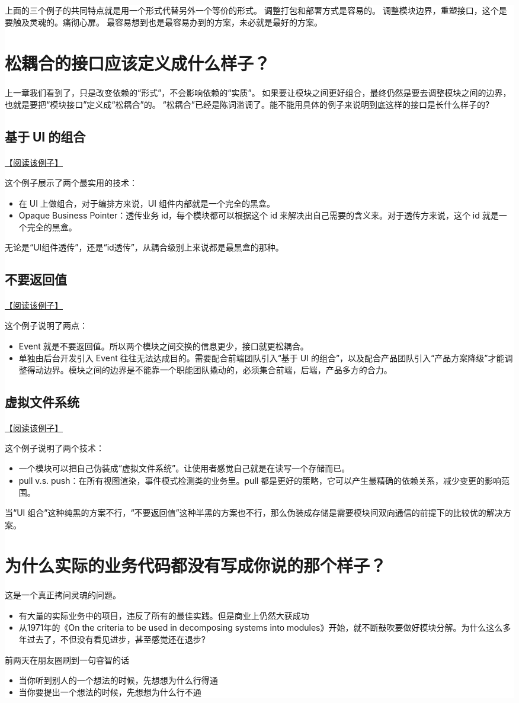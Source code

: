 上面的三个例子的共同特点就是用一个形式代替另外一个等价的形式。
调整打包和部署方式是容易的。
调整模块边界，重塑接口，这个是要触及灵魂的。痛彻心扉。
最容易想到也是最容易办到的方案，未必就是最好的方案。

# 松耦合的接口应该定义成什么样子？<a name="loosely-coupled-interface"></a>

上一章我们看到了，只是改变依赖的“形式”，不会影响依赖的“实质”。
如果要让模块之间更好组合，最终仍然是要去调整模块之间的边界，也就是要把“模块接口”定义成“松耦合”的。
“松耦合”已经是陈词滥调了。能不能用具体的例子来说明到底这样的接口是长什么样子的?

## 基于 UI 的组合

[【阅读该例子】](./loosely-coupled-interface/ui-composition)

这个例子展示了两个最实用的技术：

* 在 UI 上做组合，对于编排方来说，UI 组件内部就是一个完全的黑盒。
* Opaque Business Pointer：透传业务 id，每个模块都可以根据这个 id 来解决出自己需要的含义来。对于透传方来说，这个 id 就是一个完全的黑盒。

无论是“UI组件透传”，还是“id透传”，从耦合级别上来说都是最黑盒的那种。

## 不要返回值

[【阅读该例子】](./loosely-coupled-interface/no-return-value)

这个例子说明了两点：

* Event 就是不要返回值。所以两个模块之间交换的信息更少，接口就更松耦合。
* 单独由后台开发引入 Event 往往无法达成目的。需要配合前端团队引入“基于 UI 的组合”，以及配合产品团队引入“产品方案降级”才能调整得动边界。模块之间的边界是不能靠一个职能团队撬动的，必须集合前端，后端，产品多方的合力。

## 虚拟文件系统

[【阅读该例子】](./loosely-coupled-interface/virtual-file-system)

这个例子说明了两个技术：

* 一个模块可以把自己伪装成“虚拟文件系统”。让使用者感觉自己就是在读写一个存储而已。
* pull v.s. push：在所有视图渲染，事件模式检测类的业务里。pull 都是更好的策略，它可以产生最精确的依赖关系，减少变更的影响范围。

当“UI 组合”这种纯黑的方案不行，“不要返回值”这种半黑的方案也不行，那么伪装成存储是需要模块间双向通信的前提下的比较优的解决方案。

# 为什么实际的业务代码都没有写成你说的那个样子？<a name="retrospective"></a>

这是一个真正拷问灵魂的问题。

* 有大量的实际业务中的项目，违反了所有的最佳实践。但是商业上仍然大获成功
* 从1971年的《On the criteria to be used in decomposing systems into modules》开始，就不断鼓吹要做好模块分解。为什么这么多年过去了，不但没有看见进步，甚至感觉还在退步?

前两天在朋友圈刷到一句睿智的话

* 当你听到别人的一个想法的时候，先想想为什么行得通
* 当你要提出一个想法的时候，先想想为什么行不通
